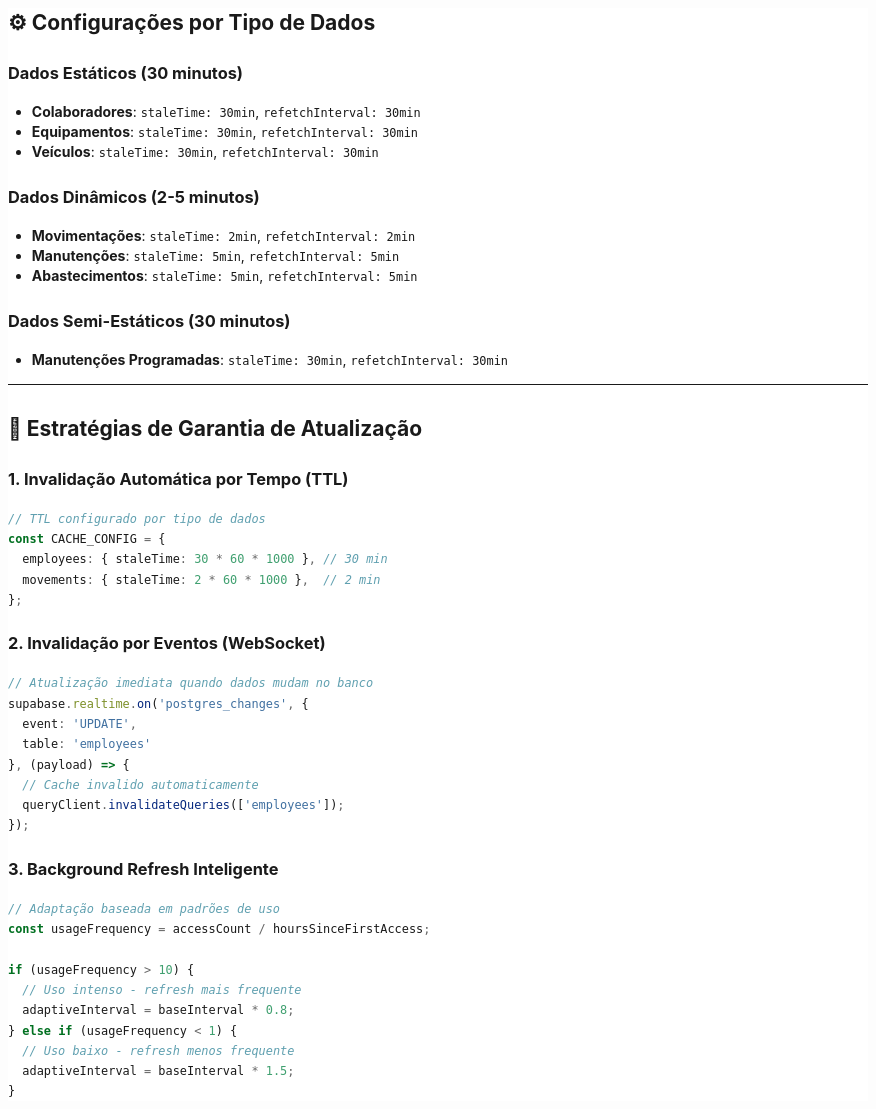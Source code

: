 
## ⚙️ Configurações por Tipo de Dados

### **Dados Estáticos (30 minutos)**
- **Colaboradores**: `staleTime: 30min`, `refetchInterval: 30min`
- **Equipamentos**: `staleTime: 30min`, `refetchInterval: 30min`
- **Veículos**: `staleTime: 30min`, `refetchInterval: 30min`

### **Dados Dinâmicos (2-5 minutos)**
- **Movimentações**: `staleTime: 2min`, `refetchInterval: 2min`
- **Manutenções**: `staleTime: 5min`, `refetchInterval: 5min`
- **Abastecimentos**: `staleTime: 5min`, `refetchInterval: 5min`

### **Dados Semi-Estáticos (30 minutos)**
- **Manutenções Programadas**: `staleTime: 30min`, `refetchInterval: 30min`

---

## 🔄 Estratégias de Garantia de Atualização

### **1. Invalidação Automática por Tempo (TTL)**
```typescript
// TTL configurado por tipo de dados
const CACHE_CONFIG = {
  employees: { staleTime: 30 * 60 * 1000 }, // 30 min
  movements: { staleTime: 2 * 60 * 1000 },  // 2 min
};
```

### **2. Invalidação por Eventos (WebSocket)**
```typescript
// Atualização imediata quando dados mudam no banco
supabase.realtime.on('postgres_changes', {
  event: 'UPDATE',
  table: 'employees'
}, (payload) => {
  // Cache invalido automaticamente
  queryClient.invalidateQueries(['employees']);
});
```

### **3. Background Refresh Inteligente**
```typescript
// Adaptação baseada em padrões de uso
const usageFrequency = accessCount / hoursSinceFirstAccess;

if (usageFrequency > 10) {
  // Uso intenso - refresh mais frequente
  adaptiveInterval = baseInterval * 0.8;
} else if (usageFrequency < 1) {
  // Uso baixo - refresh menos frequente
  adaptiveInterval = baseInterval * 1.5;
}
```
